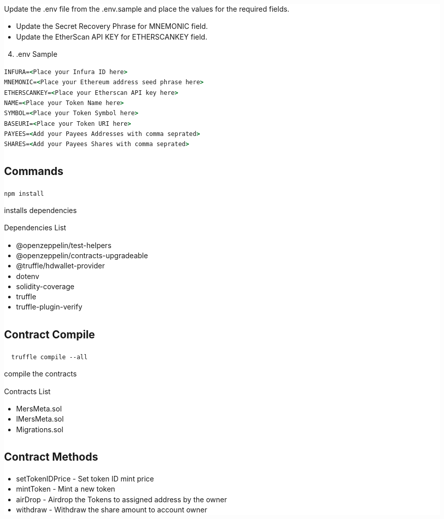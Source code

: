 Update the .env file from the .env.sample and place the values for the required fields.

- Update the Secret Recovery Phrase for MNEMONIC field.
- Update the EtherScan API KEY for ETHERSCANKEY field.

4. .env Sample

```cmd
INFURA=<Place your Infura ID here>
MNEMONIC=<Place your Ethereum address seed phrase here>
ETHERSCANKEY=<Place your Etherscan API key here>
NAME=<Place your Token Name here>
SYMBOL=<Place your Token Symbol here>
BASEURI=<Place your Token URI here>
PAYEES=<Add your Payees Addresses with comma seprated>
SHARES=<Add your Payees Shares with comma seprated>
```

## Commands

  ```console
  npm install
  ``` 
    
  installs dependencies
    
  Dependencies List
  - @openzeppelin/test-helpers
  - @openzeppelin/contracts-upgradeable
  - @truffle/hdwallet-provider
  - dotenv
  - solidity-coverage
  - truffle
  - truffle-plugin-verify

## Contract Compile

  ```console
    truffle compile --all
  ```

  compile the contracts

  Contracts List
  - MersMeta.sol
  - IMersMeta.sol
  - Migrations.sol

## Contract Methods

  - setTokenIDPrice - Set token ID mint price
  - mintToken - Mint a new token
  - airDrop - Airdrop the Tokens to assigned address by the owner
  - withdraw - Withdraw the share amount to account owner
